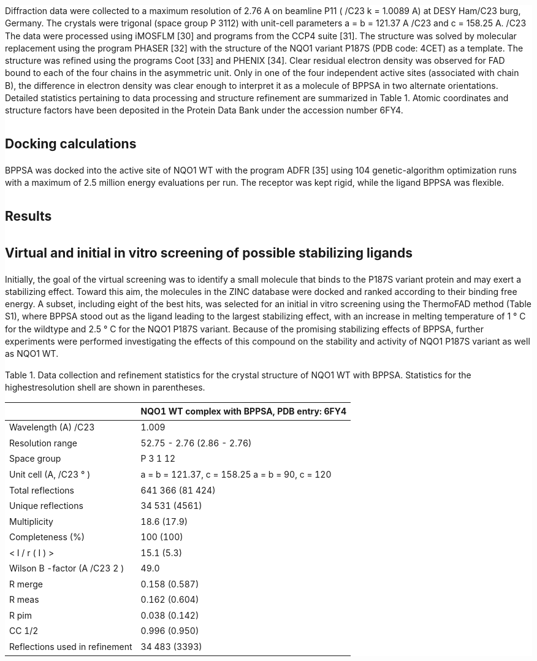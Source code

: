 Diffraction data were collected to a maximum resolution of 2.76 A on beamline P11 ( /C23 k = 1.0089 A) at DESY Ham/C23 burg, Germany. The crystals were trigonal (space group P 3112) with unit-cell parameters a = b = 121.37 A /C23 and c = 158.25 A. /C23 The data were processed using iMOSFLM [30] and programs from the CCP4 suite [31]. The structure was solved by molecular replacement using the program PHASER [32] with the structure of the NQO1 variant P187S (PDB code: 4CET) as a template. The structure was refined using the programs Coot [33] and PHENIX [34]. Clear residual electron density was observed for FAD bound to each of the four chains in the asymmetric unit. Only in one of the four independent active sites (associated with chain B), the difference in electron density was clear enough to interpret it as a molecule of BPPSA in two alternate orientations. Detailed statistics pertaining to data processing and structure refinement are summarized in Table 1. Atomic coordinates and structure factors have been deposited in the Protein Data Bank under the accession number 6FY4.

## Docking calculations

BPPSA was docked into the active site of NQO1 WT with the program ADFR [35] using 104 genetic-algorithm optimization runs with a maximum of 2.5 million energy evaluations per run. The receptor was kept rigid, while the ligand BPPSA was flexible.

## Results

## Virtual and initial in vitro screening of possible stabilizing ligands

Initially, the goal of the virtual screening was to identify a small molecule that binds to the P187S variant protein and may exert a stabilizing effect. Toward this aim, the molecules in the ZINC database were docked and ranked according to their binding free energy. A subset, including eight of the best hits, was selected for an initial in vitro screening using the ThermoFAD method (Table S1), where BPPSA stood out as the ligand leading to the largest stabilizing effect, with an increase in melting temperature of 1 ° C for the wildtype and 2.5 ° C for the NQO1 P187S variant. Because of the promising stabilizing effects of BPPSA, further experiments were performed investigating the effects of this compound on the stability and activity of NQO1 P187S variant as well as NQO1 WT.

Table 1. Data collection and refinement statistics for the crystal structure of NQO1 WT with BPPSA. Statistics for the highestresolution shell are shown in parentheses.

|                                                 | NQO1 WT complex with BPPSA, PDB entry: 6FY4    |
|-------------------------------------------------|------------------------------------------------|
| Wavelength (A) /C23                             | 1.009                                          |
| Resolution range                                | 52.75 - 2.76 (2.86 - 2.76)                     |
| Space group                                     | P 3 1 12                                       |
| Unit cell (A, /C23 ° )                          | a = b = 121.37, c = 158.25 a = b = 90, c = 120 |
| Total reflections                               | 641 366 (81 424)                               |
| Unique reflections                              | 34 531 (4561)                                  |
| Multiplicity                                    | 18.6 (17.9)                                    |
| Completeness (%)                                | 100 (100)                                      |
| < I / r ( I ) >                                 | 15.1 (5.3)                                     |
| Wilson B -factor (A /C23 2 )                    | 49.0                                           |
| R merge                                         | 0.158 (0.587)                                  |
| R meas                                          | 0.162 (0.604)                                  |
| R pim                                           | 0.038 (0.142)                                  |
| CC 1/2                                          | 0.996 (0.950)                                  |
| Reflections used in refinement                  | 34 483 (3393)                                  |